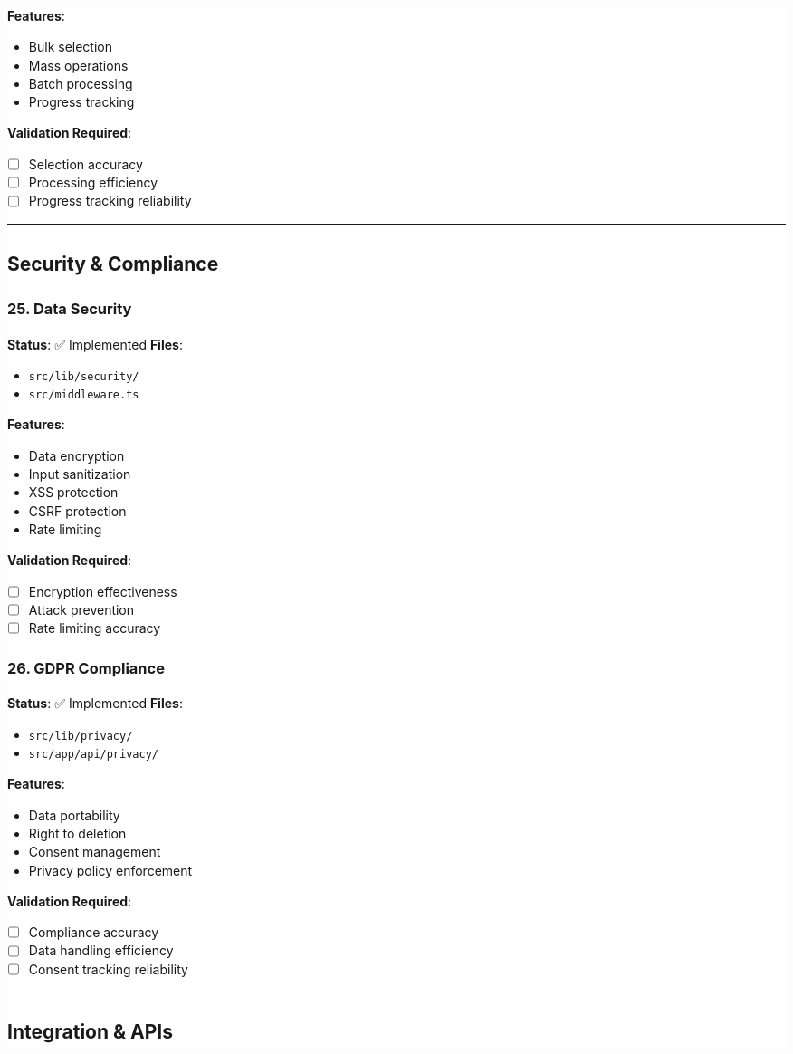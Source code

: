 **Features**:
- Bulk selection
- Mass operations
- Batch processing
- Progress tracking

**Validation Required**:
- [ ] Selection accuracy
- [ ] Processing efficiency
- [ ] Progress tracking reliability

---

## Security & Compliance

### 25. Data Security
**Status**: ✅ Implemented
**Files**:
- `src/lib/security/`
- `src/middleware.ts`

**Features**:
- Data encryption
- Input sanitization
- XSS protection
- CSRF protection
- Rate limiting

**Validation Required**:
- [ ] Encryption effectiveness
- [ ] Attack prevention
- [ ] Rate limiting accuracy

### 26. GDPR Compliance
**Status**: ✅ Implemented
**Files**:
- `src/lib/privacy/`
- `src/app/api/privacy/`

**Features**:
- Data portability
- Right to deletion
- Consent management
- Privacy policy enforcement

**Validation Required**:
- [ ] Compliance accuracy
- [ ] Data handling efficiency
- [ ] Consent tracking reliability

---

## Integration & APIs
